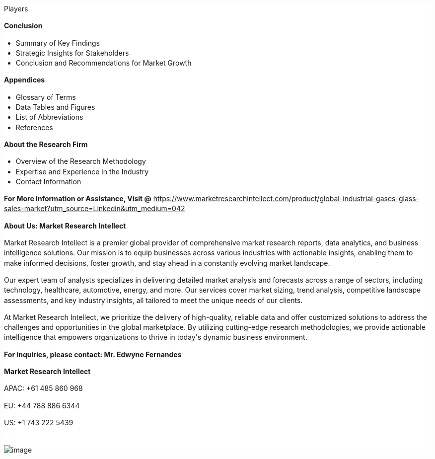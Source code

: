 Players</li></ul><p><strong>Conclusion</strong></p><ul><li>Summary of Key Findings</li><li>Strategic Insights for Stakeholders</li><li>Conclusion and Recommendations for Market Growth</li></ul><p><strong>Appendices</strong></p><ul><li>Glossary of Terms</li><li>Data Tables and Figures</li><li>List of Abbreviations</li><li>References</li></ul><p><strong>About the Research Firm</strong></p><ul><li>Overview of the Research Methodology</li><li>Expertise and Experience in the Industry</li><li>Contact Information</li></ul></div><div class="article-main__content" data-test-id="publishing-text-block"><p><span class="font-[700]"><strong>For More Information or Assistance, Visit @</strong>&nbsp;<a href="https://www.marketresearchintellect.com/product/global-industrial-gases-glass-sales-market?utm_source=Linkedin&utm_medium=042">https://www.marketresearchintellect.com/product/global-industrial-gases-glass-sales-market?utm_source=Linkedin&utm_medium=042</a></span></p><p><strong>About Us: Market Research Intellect</strong></p><p>Market Research Intellect is a premier global provider of comprehensive market research reports, data analytics, and business intelligence solutions. Our mission is to equip businesses across various industries with actionable insights, enabling them to make informed decisions, foster growth, and stay ahead in a constantly evolving market landscape.</p><p>Our expert team of analysts specializes in delivering detailed market analysis and forecasts across a range of sectors, including technology, healthcare, automotive, energy, and more. Our services cover market sizing, trend analysis, competitive landscape assessments, and key industry insights, all tailored to meet the unique needs of our clients.</p><p>At Market Research Intellect, we prioritize the delivery of high-quality, reliable data and offer customized solutions to address the challenges and opportunities in the global marketplace. By utilizing cutting-edge research methodologies, we provide actionable intelligence that empowers organizations to thrive in today's dynamic business environment.</p><p><strong>For inquiries, please contact: Mr. Edwyne Fernandes</strong></p><p><strong>Market Research Intellect</strong></p><p>APAC: +61 485 860 968</p><p>EU: +44 788 886 6344</p><p>US: +1 743 222 5439</p></div><div class="article-main__content" data-test-id="publishing-text-block">&nbsp;</div>
![image](https://github.com/user-attachments/assets/cdd75bfa-f0b3-4972-b113-4c1e45cdc009)
